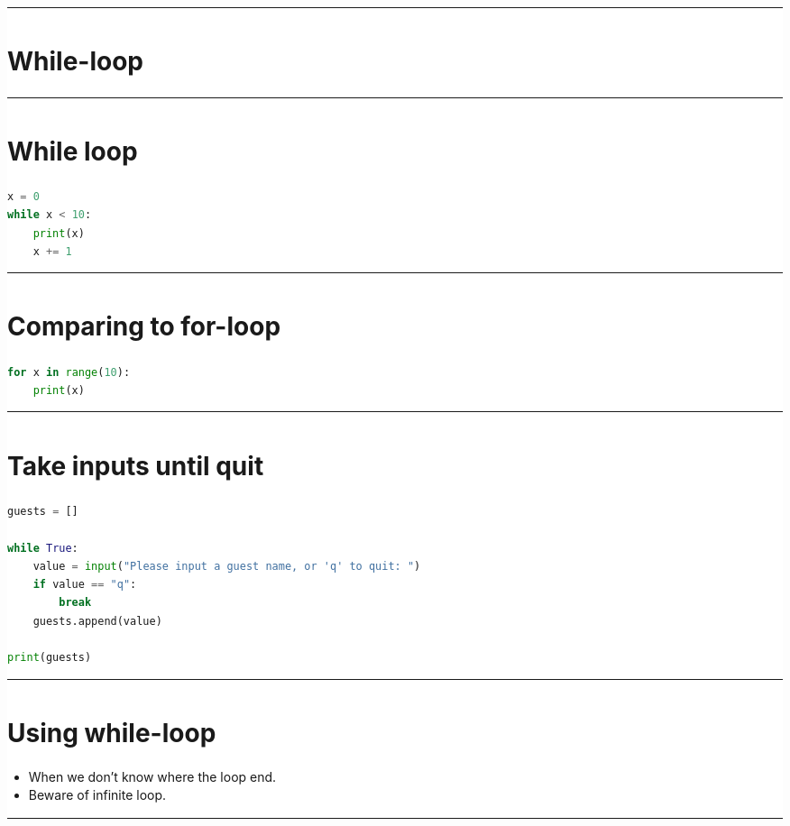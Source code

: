 ---- 

# While-loop

---- 

# While loop

```python
x = 0
while x < 10:
    print(x)
    x += 1
```

---- 

# Comparing to for-loop

```python
for x in range(10):
    print(x)
```


---- 

# Take inputs until quit

```python
guests = []

while True:
    value = input("Please input a guest name, or 'q' to quit: ")
    if value == "q":
        break
    guests.append(value)

print(guests)
```

---- 

# Using while-loop

- When we don’t know where the loop end.
- Beware of infinite loop.

---- 
